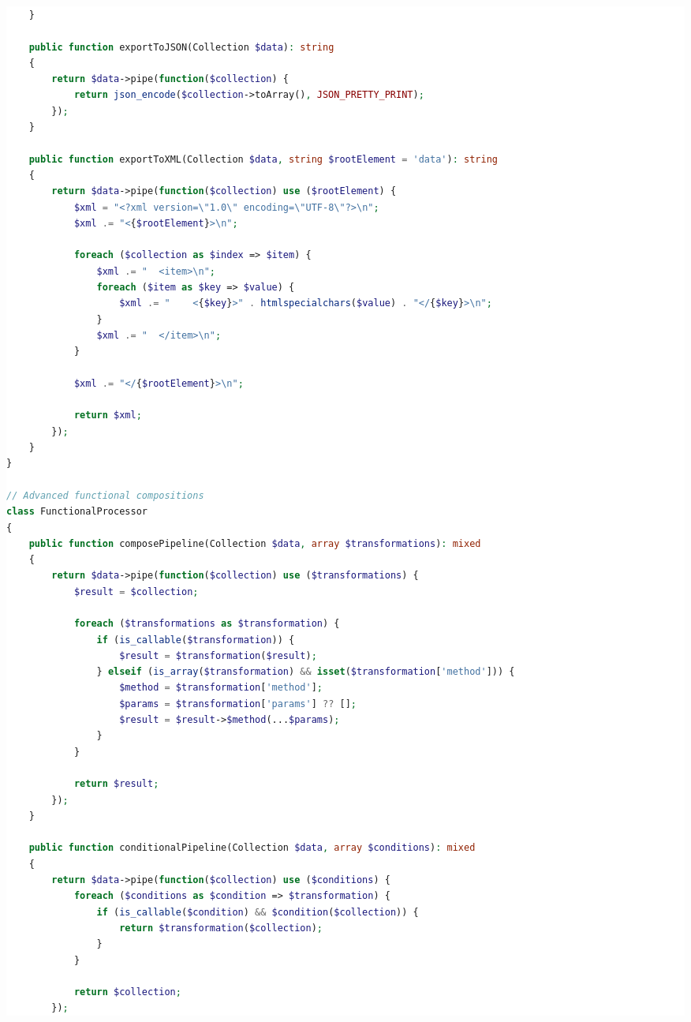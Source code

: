 ```php
    }
    
    public function exportToJSON(Collection $data): string
    {
        return $data->pipe(function($collection) {
            return json_encode($collection->toArray(), JSON_PRETTY_PRINT);
        });
    }
    
    public function exportToXML(Collection $data, string $rootElement = 'data'): string
    {
        return $data->pipe(function($collection) use ($rootElement) {
            $xml = "<?xml version=\"1.0\" encoding=\"UTF-8\"?>\n";
            $xml .= "<{$rootElement}>\n";
            
            foreach ($collection as $index => $item) {
                $xml .= "  <item>\n";
                foreach ($item as $key => $value) {
                    $xml .= "    <{$key}>" . htmlspecialchars($value) . "</{$key}>\n";
                }
                $xml .= "  </item>\n";
            }
            
            $xml .= "</{$rootElement}>\n";
            
            return $xml;
        });
    }
}

// Advanced functional compositions
class FunctionalProcessor
{
    public function composePipeline(Collection $data, array $transformations): mixed
    {
        return $data->pipe(function($collection) use ($transformations) {
            $result = $collection;
            
            foreach ($transformations as $transformation) {
                if (is_callable($transformation)) {
                    $result = $transformation($result);
                } elseif (is_array($transformation) && isset($transformation['method'])) {
                    $method = $transformation['method'];
                    $params = $transformation['params'] ?? [];
                    $result = $result->$method(...$params);
                }
            }
            
            return $result;
        });
    }
    
    public function conditionalPipeline(Collection $data, array $conditions): mixed
    {
        return $data->pipe(function($collection) use ($conditions) {
            foreach ($conditions as $condition => $transformation) {
                if (is_callable($condition) && $condition($collection)) {
                    return $transformation($collection);
                }
            }
            
            return $collection;
        });
```